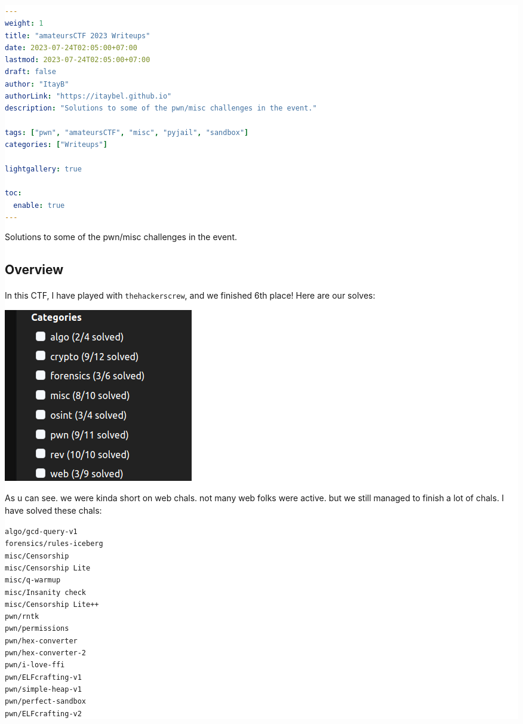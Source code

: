 ```yaml
---
weight: 1
title: "amateursCTF 2023 Writeups"
date: 2023-07-24T02:05:00+07:00
lastmod: 2023-07-24T02:05:00+07:00
draft: false
author: "ItayB"
authorLink: "https://itaybel.github.io"
description: "Solutions to some of the pwn/misc challenges in the event."

tags: ["pwn", "amateursCTF", "misc", "pyjail", "sandbox"]
categories: ["Writeups"]

lightgallery: true

toc:
  enable: true
---
```


Solutions to some of the pwn/misc challenges in the event.


## Overview

In this CTF, I have played with `thehackerscrew`, and we finished 6th place! Here are our solves:

![Alt text](image.png)

As u can see. we were kinda short on web chals. not many web folks were active. but we still managed to finish a lot of chals. I have solved these chals:

```
algo/gcd-query-v1
forensics/rules-iceberg
misc/Censorship
misc/Censorship Lite
misc/q-warmup
misc/Insanity check
misc/Censorship Lite++
pwn/rntk
pwn/permissions
pwn/hex-converter
pwn/hex-converter-2
pwn/i-love-ffi
pwn/ELFcrafting-v1
pwn/simple-heap-v1
pwn/perfect-sandbox
pwn/ELFcrafting-v2
```